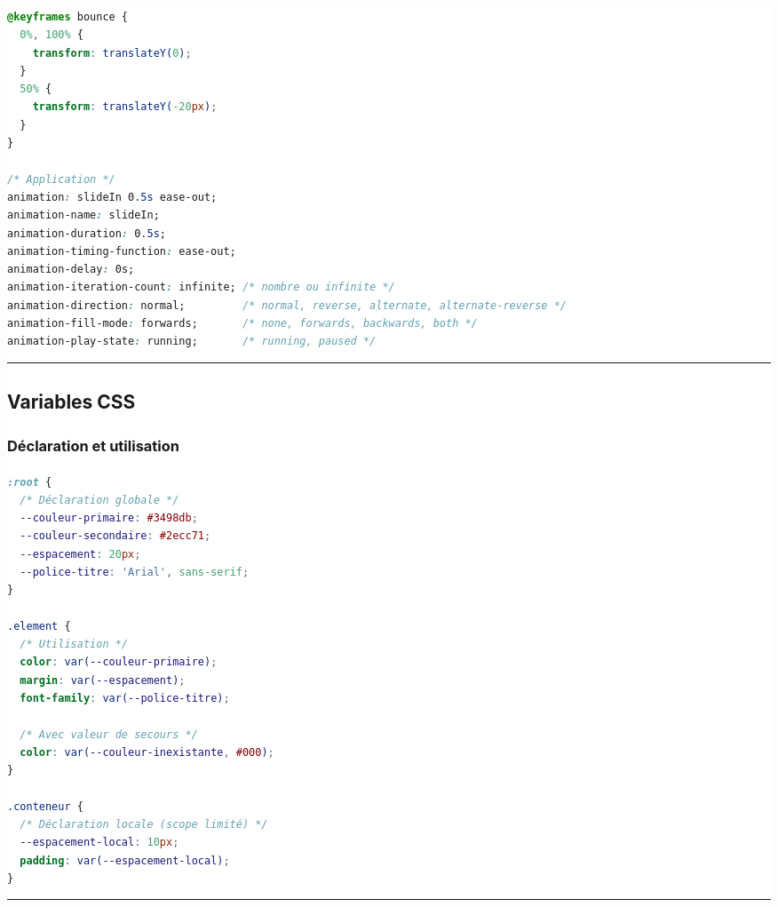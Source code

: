 ```css
@keyframes bounce {
  0%, 100% {
    transform: translateY(0);
  }
  50% {
    transform: translateY(-20px);
  }
}

/* Application */
animation: slideIn 0.5s ease-out;
animation-name: slideIn;
animation-duration: 0.5s;
animation-timing-function: ease-out;
animation-delay: 0s;
animation-iteration-count: infinite; /* nombre ou infinite */
animation-direction: normal;         /* normal, reverse, alternate, alternate-reverse */
animation-fill-mode: forwards;       /* none, forwards, backwards, both */
animation-play-state: running;       /* running, paused */
```

---

## Variables CSS

### Déclaration et utilisation
```css
:root {
  /* Déclaration globale */
  --couleur-primaire: #3498db;
  --couleur-secondaire: #2ecc71;
  --espacement: 20px;
  --police-titre: 'Arial', sans-serif;
}

.element {
  /* Utilisation */
  color: var(--couleur-primaire);
  margin: var(--espacement);
  font-family: var(--police-titre);
  
  /* Avec valeur de secours */
  color: var(--couleur-inexistante, #000);
}

.conteneur {
  /* Déclaration locale (scope limité) */
  --espacement-local: 10px;
  padding: var(--espacement-local);
}
```

---